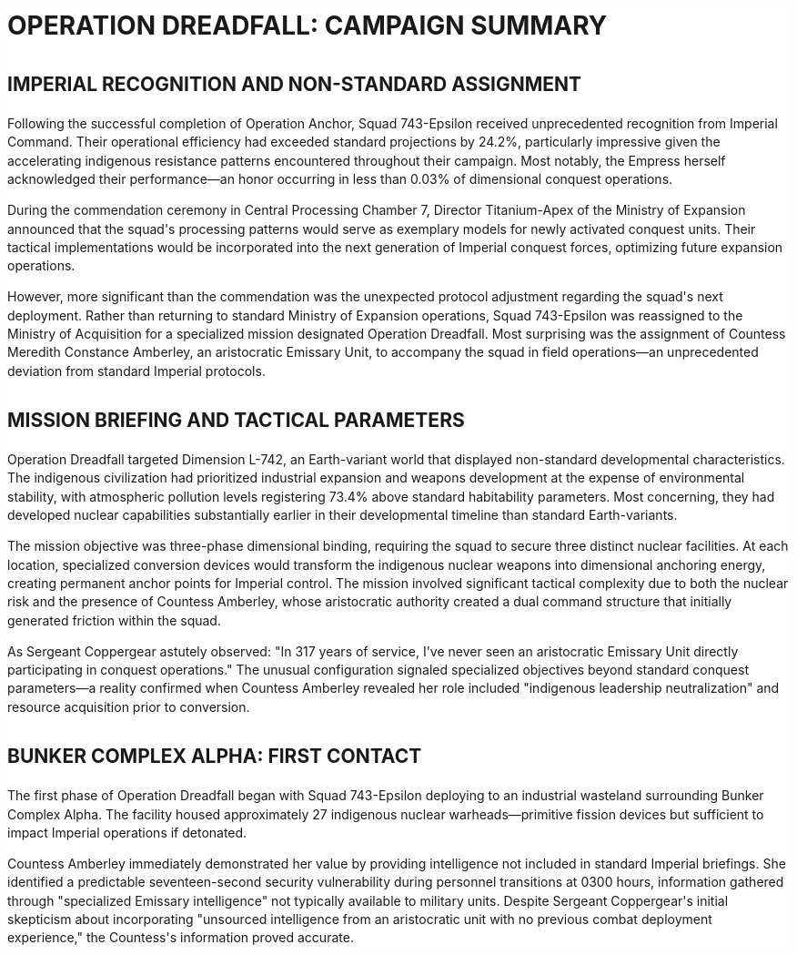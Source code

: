 # OPERATION DREADFALL: CAMPAIGN SUMMARY

## IMPERIAL RECOGNITION AND NON-STANDARD ASSIGNMENT

Following the successful completion of Operation Anchor, Squad 743-Epsilon received unprecedented recognition from Imperial Command. Their operational efficiency had exceeded standard projections by 24.2%, particularly impressive given the accelerating indigenous resistance patterns encountered throughout their campaign. Most notably, the Empress herself acknowledged their performance—an honor occurring in less than 0.03% of dimensional conquest operations.

During the commendation ceremony in Central Processing Chamber 7, Director Titanium-Apex of the Ministry of Expansion announced that the squad's processing patterns would serve as exemplary models for newly activated conquest units. Their tactical implementations would be incorporated into the next generation of Imperial conquest forces, optimizing future expansion operations.

However, more significant than the commendation was the unexpected protocol adjustment regarding the squad's next deployment. Rather than returning to standard Ministry of Expansion operations, Squad 743-Epsilon was reassigned to the Ministry of Acquisition for a specialized mission designated Operation Dreadfall. Most surprising was the assignment of Countess Meredith Constance Amberley, an aristocratic Emissary Unit, to accompany the squad in field operations—an unprecedented deviation from standard Imperial protocols.

## MISSION BRIEFING AND TACTICAL PARAMETERS

Operation Dreadfall targeted Dimension L-742, an Earth-variant world that displayed non-standard developmental characteristics. The indigenous civilization had prioritized industrial expansion and weapons development at the expense of environmental stability, with atmospheric pollution levels registering 73.4% above standard habitability parameters. Most concerning, they had developed nuclear capabilities substantially earlier in their developmental timeline than standard Earth-variants.

The mission objective was three-phase dimensional binding, requiring the squad to secure three distinct nuclear facilities. At each location, specialized conversion devices would transform the indigenous nuclear weapons into dimensional anchoring energy, creating permanent anchor points for Imperial control. The mission involved significant tactical complexity due to both the nuclear risk and the presence of Countess Amberley, whose aristocratic authority created a dual command structure that initially generated friction within the squad.

As Sergeant Coppergear astutely observed: "In 317 years of service, I've never seen an aristocratic Emissary Unit directly participating in conquest operations." The unusual configuration signaled specialized objectives beyond standard conquest parameters—a reality confirmed when Countess Amberley revealed her role included "indigenous leadership neutralization" and resource acquisition prior to conversion.

## BUNKER COMPLEX ALPHA: FIRST CONTACT

The first phase of Operation Dreadfall began with Squad 743-Epsilon deploying to an industrial wasteland surrounding Bunker Complex Alpha. The facility housed approximately 27 indigenous nuclear warheads—primitive fission devices but sufficient to impact Imperial operations if detonated.

Countess Amberley immediately demonstrated her value by providing intelligence not included in standard Imperial briefings. She identified a predictable seventeen-second security vulnerability during personnel transitions at 0300 hours, information gathered through "specialized Emissary intelligence" not typically available to military units. Despite Sergeant Coppergear's initial skepticism about incorporating "unsourced intelligence from an aristocratic unit with no previous combat deployment experience," the Countess's information proved accurate.
